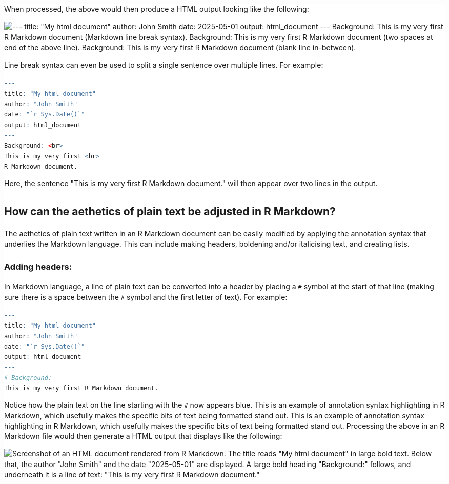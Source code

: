 When processed, the above would then produce a HTML output looking like the following:

![--- title: "My html document" author: John Smith date: 2025-05-01 output: html_document --- Background: This is my very first R Markdown document (Markdown line break syntax). Background: This is my very first R Markdown document (two spaces at end of the above line). Background: This is my very first R Markdown document (blank line in-between).
](Embedded_Display_Items/line_break.png)

Line break syntax can even be used to split a single sentence over multiple lines. For example:

```r
---
title: "My html document"
author: "John Smith"
date: "`r Sys.Date()`"
output: html_document
---
Background: <br>
This is my very first <br>
R Markdown document.

```

Here, the sentence "This is my very first R Markdown document." will then appear over two lines in the output.

## How can the aethetics of plain text be adjusted in R Markdown?

The aethetics of plain text written in an R Markdown document can be easily modified by applying the annotation syntax that underlies the Markdown language. This can include making headers, boldening and/or italicising text, and creating lists.

### Adding headers:

In Markdown language, a line of plain text can be converted into a header by placing a `#` symbol at the start of that line (making sure there is a space between the `#` symbol and the first letter of text). For example: 

```r
---
title: "My html document"
author: "John Smith"
date: "`r Sys.Date()`"
output: html_document
---
# Background:
This is my very first R Markdown document.
```

Notice how the plain text on the line starting with the `#` now appears blue. This is an example of annotation syntax highlighting in R Markdown, which usefully makes the specific bits of text being formatted stand out. This is an example of annotation syntax highlighting in R Markdown, which usefully makes the specific bits of text being formatted stand out. Processing the above in an R Markdown file would then generate a HTML output that displays like the following:

![Screenshot of an HTML document rendered from R Markdown. The title reads "My html document" in large bold text. Below that, the author "John Smith" and the date "2025-05-01" are displayed. A large bold heading "Background:" follows, and underneath it is a line of text: "This is my very first R Markdown document."
](Embedded_Display_Items/single_header.png)
